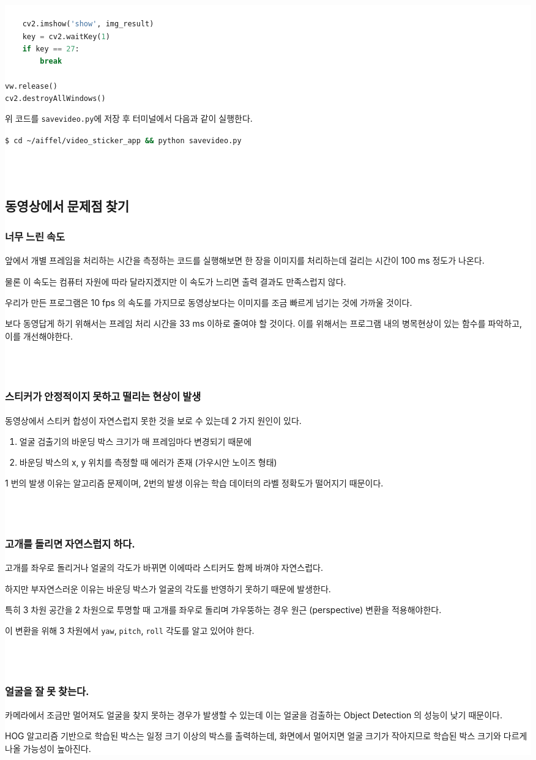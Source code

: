 ```python

    cv2.imshow('show', img_result)
    key = cv2.waitKey(1)
    if key == 27:
        break

vw.release()
cv2.destroyAllWindows()
```
위 코드를 `savevideo.py`에 저장 후 터미널에서 다음과 같이 실행한다.

```bash
$ cd ~/aiffel/video_sticker_app && python savevideo.py
```
<br></br>

## 동영상에서 문제점 찾기

### 너무 느린 속도

앞에서 개별 프레임을 처리하는 시간을 측정하는 코드를 실행해보면 한 장을 이미지를 처리하는데 걸리는 시간이 100 ms 정도가 나온다.

물론 이 속도는 컴퓨터 자원에 따라 달라지겠지만 이 속도가 느리면 출력 결과도 만족스럽지 않다.

우리가 만든 프로그램은 10 fps 의 속도를 가지므로 동영상보다는 이미지를 조금 빠르게 넘기는 것에 가까울 것이다.

보다 동영답게 하기 위해서는 프레임 처리 시간을 33 ms 이하로 줄여야 할 것이다. 이를 위해서는 프로그램 내의 병목현상이 있는 함수를 파악하고, 이를 개선해야한다.

<br></br>
### 스티커가 안정적이지 못하고 떨리는 현상이 발생

동영상에서 스티커 합성이 자연스럽지 못한 것을 보로 수 있는데 2 가지 원인이 있다.

1.  얼굴 검출기의 바운딩 박스 크기가 매 프레임마다 변경되기 때문에

2.  바운딩 박스의 x, y 위치를 측정할 때 에러가 존재 (가우시안 노이즈 형태)

1 번의 발생 이유는 알고리즘 문제이며, 2번의 발생 이유는 학습 데이터의 라벨 정확도가 떨어지기 때문이다.

<br></br>
### 고개를 돌리면 자연스럽지 하다.

고개를 좌우로 돌리거나 얼굴의 각도가 바뀌면 이에따라 스티커도 함께 바껴야 자연스럽다.

하지만 부자연스러운 이유는 바운딩 박스가 얼굴의 각도를 반영하기 못하기 때문에 발생한다.

특히 3 차원 공간을 2 차원으로 투명할 때 고개를 좌우로 돌리며 갸우뚱하는 경우 원근 (perspective) 변환을 적용해야한다.

이 변환을 위해 3 차원에서 `yaw`, `pitch`, `roll` 각도를 알고 있어야 한다.

<br></br>
### 얼굴을 잘 못 찾는다.

카메라에서 조금만 멀어져도 얼굴을 찾지 못하는 경우가 발생할 수 있는데 이는 얼굴을 검출하는 Object Detection 의 성능이 낮기 때문이다. 

HOG 알고리즘 기반으로 학습된 박스는 일정 크기 이상의 박스를 출력하는데, 화면에서 멀어지면 얼굴 크기가 작아지므로 학습된 박스 크기와 다르게 나올 가능성이 높아진다.
